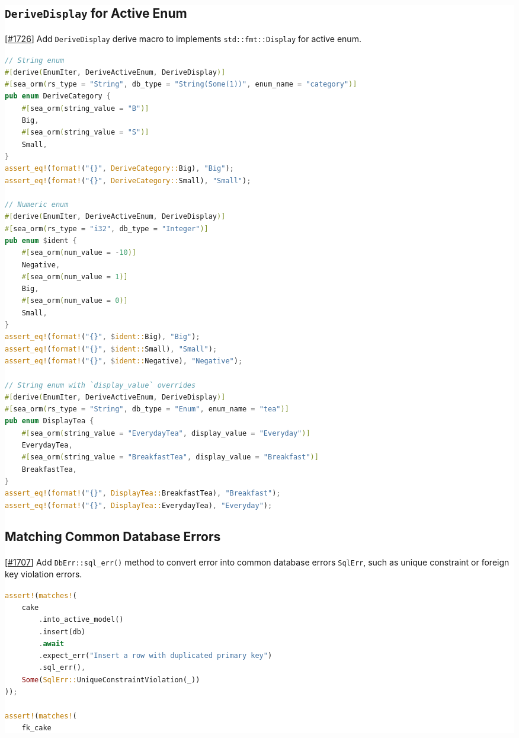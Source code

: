 ## `DeriveDisplay` for Active Enum

[[#1726](https://github.com/SeaQL/sea-orm/pull/1726)] Add `DeriveDisplay` derive macro to implements `std::fmt::Display` for active enum.

```rust
// String enum
#[derive(EnumIter, DeriveActiveEnum, DeriveDisplay)]
#[sea_orm(rs_type = "String", db_type = "String(Some(1))", enum_name = "category")]
pub enum DeriveCategory {
    #[sea_orm(string_value = "B")]
    Big,
    #[sea_orm(string_value = "S")]
    Small,
}
assert_eq!(format!("{}", DeriveCategory::Big), "Big");
assert_eq!(format!("{}", DeriveCategory::Small), "Small");

// Numeric enum
#[derive(EnumIter, DeriveActiveEnum, DeriveDisplay)]
#[sea_orm(rs_type = "i32", db_type = "Integer")]
pub enum $ident {
    #[sea_orm(num_value = -10)]
    Negative,
    #[sea_orm(num_value = 1)]
    Big,
    #[sea_orm(num_value = 0)]
    Small,
}
assert_eq!(format!("{}", $ident::Big), "Big");
assert_eq!(format!("{}", $ident::Small), "Small");
assert_eq!(format!("{}", $ident::Negative), "Negative");

// String enum with `display_value` overrides
#[derive(EnumIter, DeriveActiveEnum, DeriveDisplay)]
#[sea_orm(rs_type = "String", db_type = "Enum", enum_name = "tea")]
pub enum DisplayTea {
    #[sea_orm(string_value = "EverydayTea", display_value = "Everyday")]
    EverydayTea,
    #[sea_orm(string_value = "BreakfastTea", display_value = "Breakfast")]
    BreakfastTea,
}
assert_eq!(format!("{}", DisplayTea::BreakfastTea), "Breakfast");
assert_eq!(format!("{}", DisplayTea::EverydayTea), "Everyday");
```

## Matching Common Database Errors

[[#1707](https://github.com/SeaQL/sea-orm/pull/1707)] Add `DbErr::sql_err()` method to convert error into common database errors `SqlErr`, such as unique constraint or foreign key violation errors.

```rust
assert!(matches!(
    cake
        .into_active_model()
        .insert(db)
        .await
        .expect_err("Insert a row with duplicated primary key")
        .sql_err(),
    Some(SqlErr::UniqueConstraintViolation(_))
));

assert!(matches!(
    fk_cake
```